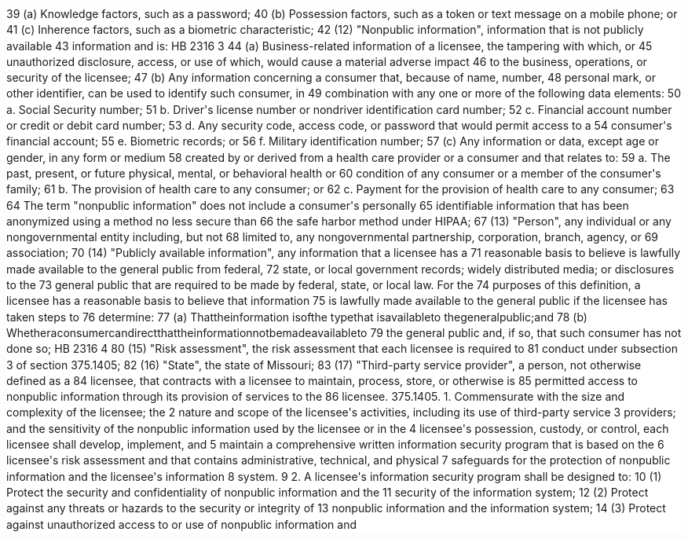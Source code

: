39 (a) Knowledge factors, such as a password;
40 (b) Possession factors, such as a token or text message on a mobile phone; or
41 (c) Inherence factors, such as a biometric characteristic;
42 (12) "Nonpublic information", information that is not publicly available
43 information and is:
HB 2316 3
44 (a) Business-related information of a licensee, the tampering with which, or
45 unauthorized disclosure, access, or use of which, would cause a material adverse impact
46 to the business, operations, or security of the licensee;
47 (b) Any information concerning a consumer that, because of name, number,
48 personal mark, or other identifier, can be used to identify such consumer, in
49 combination with any one or more of the following data elements:
50 a. Social Security number;
51 b. Driver's license number or nondriver identification card number;
52 c. Financial account number or credit or debit card number;
53 d. Any security code, access code, or password that would permit access to a
54 consumer's financial account;
55 e. Biometric records; or
56 f. Military identification number;
57 (c) Any information or data, except age or gender, in any form or medium
58 created by or derived from a health care provider or a consumer and that relates to:
59 a. The past, present, or future physical, mental, or behavioral health or
60 condition of any consumer or a member of the consumer's family;
61 b. The provision of health care to any consumer; or
62 c. Payment for the provision of health care to any consumer;
63
64 The term "nonpublic information" does not include a consumer's personally
65 identifiable information that has been anonymized using a method no less secure than
66 the safe harbor method under HIPAA;
67 (13) "Person", any individual or any nongovernmental entity including, but not
68 limited to, any nongovernmental partnership, corporation, branch, agency, or
69 association;
70 (14) "Publicly available information", any information that a licensee has a
71 reasonable basis to believe is lawfully made available to the general public from federal,
72 state, or local government records; widely distributed media; or disclosures to the
73 general public that are required to be made by federal, state, or local law. For the
74 purposes of this definition, a licensee has a reasonable basis to believe that information
75 is lawfully made available to the general public if the licensee has taken steps to
76 determine:
77 (a) Thattheinformation isofthe typethat isavailableto thegeneralpublic;and
78 (b) Whetheraconsumercandirectthattheinformationnotbemadeavailableto
79 the general public and, if so, that such consumer has not done so;
HB 2316 4
80 (15) "Risk assessment", the risk assessment that each licensee is required to
81 conduct under subsection 3 of section 375.1405;
82 (16) "State", the state of Missouri;
83 (17) "Third-party service provider", a person, not otherwise defined as a
84 licensee, that contracts with a licensee to maintain, process, store, or otherwise is
85 permitted access to nonpublic information through its provision of services to the
86 licensee.
375.1405. 1. Commensurate with the size and complexity of the licensee; the
2 nature and scope of the licensee's activities, including its use of third-party service
3 providers; and the sensitivity of the nonpublic information used by the licensee or in the
4 licensee's possession, custody, or control, each licensee shall develop, implement, and
5 maintain a comprehensive written information security program that is based on the
6 licensee's risk assessment and that contains administrative, technical, and physical
7 safeguards for the protection of nonpublic information and the licensee's information
8 system.
9 2. A licensee's information security program shall be designed to:
10 (1) Protect the security and confidentiality of nonpublic information and the
11 security of the information system;
12 (2) Protect against any threats or hazards to the security or integrity of
13 nonpublic information and the information system;
14 (3) Protect against unauthorized access to or use of nonpublic information and